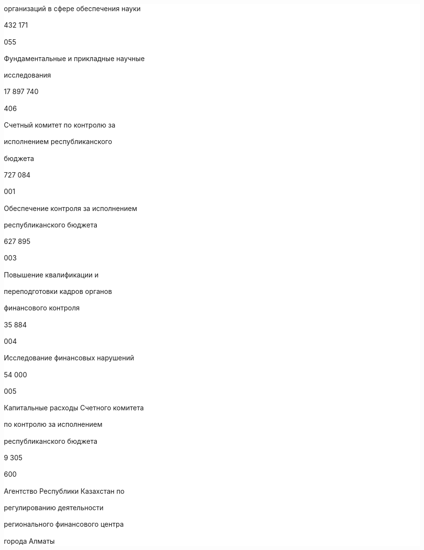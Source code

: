 ор­га­ни­за­ций в сфе­ре обес­пе­че­ния на­у­ки

432 171

055

Фун­да­мен­таль­ные и при­клад­ные на­уч­ные

ис­сле­до­ва­ния

17 897 740

406

Счет­ный ко­ми­тет по кон­тро­лю за

ис­пол­не­ни­ем рес­пуб­ли­кан­ско­го

бюд­же­та

727 084

001

Обес­пе­че­ние кон­тро­ля за ис­пол­не­ни­ем

рес­пуб­ли­кан­ско­го бюд­же­та

627 895

003

По­вы­ше­ние ква­ли­фи­ка­ции и

пе­ре­под­го­тов­ки кад­ров ор­га­нов

фи­нан­со­во­го кон­тро­ля

35 884

004

Ис­сле­до­ва­ние фи­нан­со­вых на­ру­ше­ний

54 000

005

Ка­пи­таль­ные рас­хо­ды Счет­но­го ко­ми­те­та

по кон­тро­лю за ис­пол­не­ни­ем

рес­пуб­ли­кан­ско­го бюд­же­та

9 305

600

Агент­ство Рес­пуб­ли­ки Ка­зах­стан по

ре­гу­ли­ро­ва­нию де­я­тель­но­сти

ре­ги­о­наль­но­го фи­нан­со­во­го цен­тра

го­ро­да Ал­ма­ты
